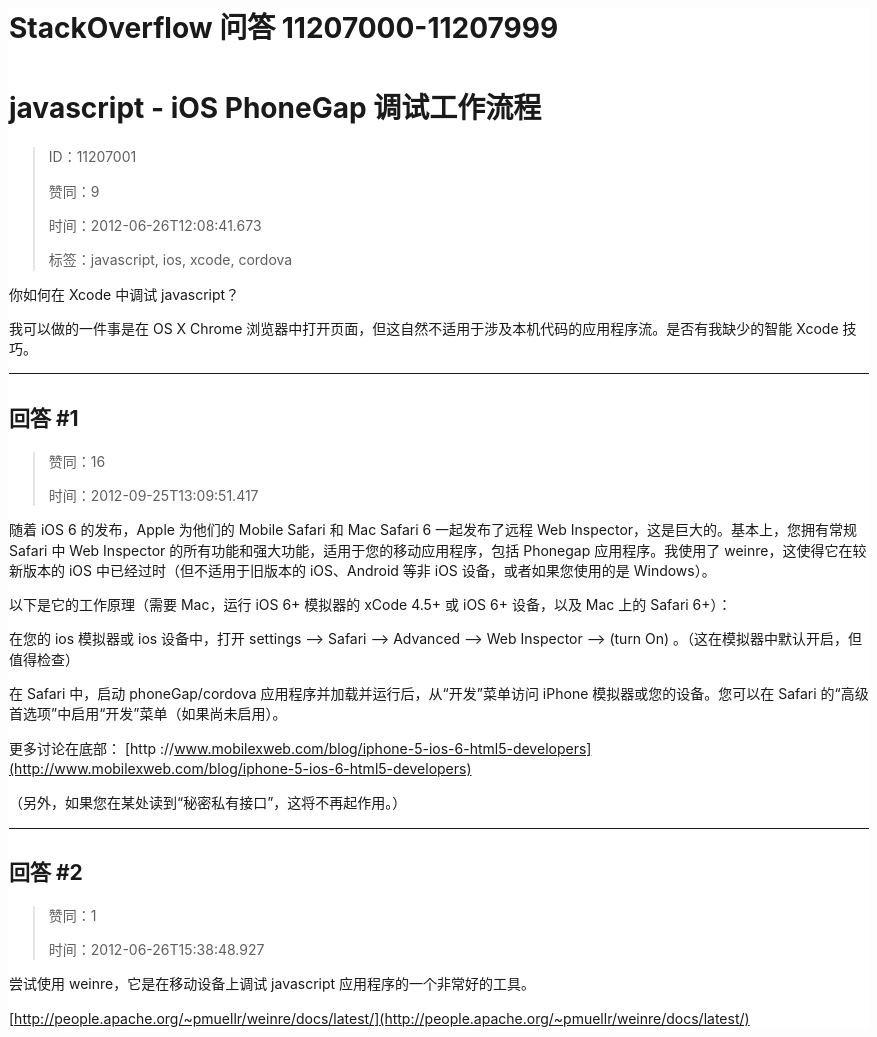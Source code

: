 # StackOverflow 问答 11207000-11207999

# javascript - iOS PhoneGap 调试工作流程

> ID：11207001
> 
> 赞同：9
> 
> 时间：2012-06-26T12:08:41.673
> 
> 标签：javascript, ios, xcode, cordova

你如何在 Xcode 中调试 javascript？

我可以做的一件事是在 OS X Chrome 浏览器中打开页面，但这自然不适用于涉及本机代码的应用程序流。是否有我缺少的智能 Xcode 技巧。

* * *

## 回答 #1

> 赞同：16
> 
> 时间：2012-09-25T13:09:51.417

随着 iOS 6 的发布，Apple 为他们的 Mobile Safari 和 Mac Safari 6 一起发布了远程 Web Inspector，这是巨大的。基本上，您拥有常规 Safari 中 Web Inspector 的所有功能和强大功能，适用于您的移动应用程序，包括 Phonegap 应用程序。我使用了 weinre，这使得它在较新版本的 iOS 中已经过时（但不适用于旧版本的 iOS、Android 等非 iOS 设备，或者如果您使用的是 Windows）。

以下是它的工作原理（需要 Mac，运行 iOS 6+ 模拟器的 xCode 4.5+ 或 iOS 6+ 设备，以及 Mac 上的 Safari 6+）：

在您的 ios 模拟器或 ios 设备中，打开 settings --> Safari --> Advanced --> Web Inspector --> (turn On) 。（这在模拟器中默认开启，但值得检查）

在 Safari 中，启动 phoneGap/cordova 应用程序并加载并运行后，从“开发”菜单访问 iPhone 模拟器或您的设备。您可以在 Safari 的“高级首选项”中启用“开发”菜单（如果尚未启用）。

更多讨论在底部： [http ://www.mobilexweb.com/blog/iphone-5-ios-6-html5-developers](http://www.mobilexweb.com/blog/iphone-5-ios-6-html5-developers)

（另外，如果您在某处读到“秘密私有接口”，这将不再起作用。）

* * *

## 回答 #2

> 赞同：1
> 
> 时间：2012-06-26T15:38:48.927

尝试使用 weinre，它是在移动设备上调试 javascript 应用程序的一个非常好的工具。

[http://people.apache.org/~pmuellr/weinre/docs/latest/](http://people.apache.org/~pmuellr/weinre/docs/latest/)
